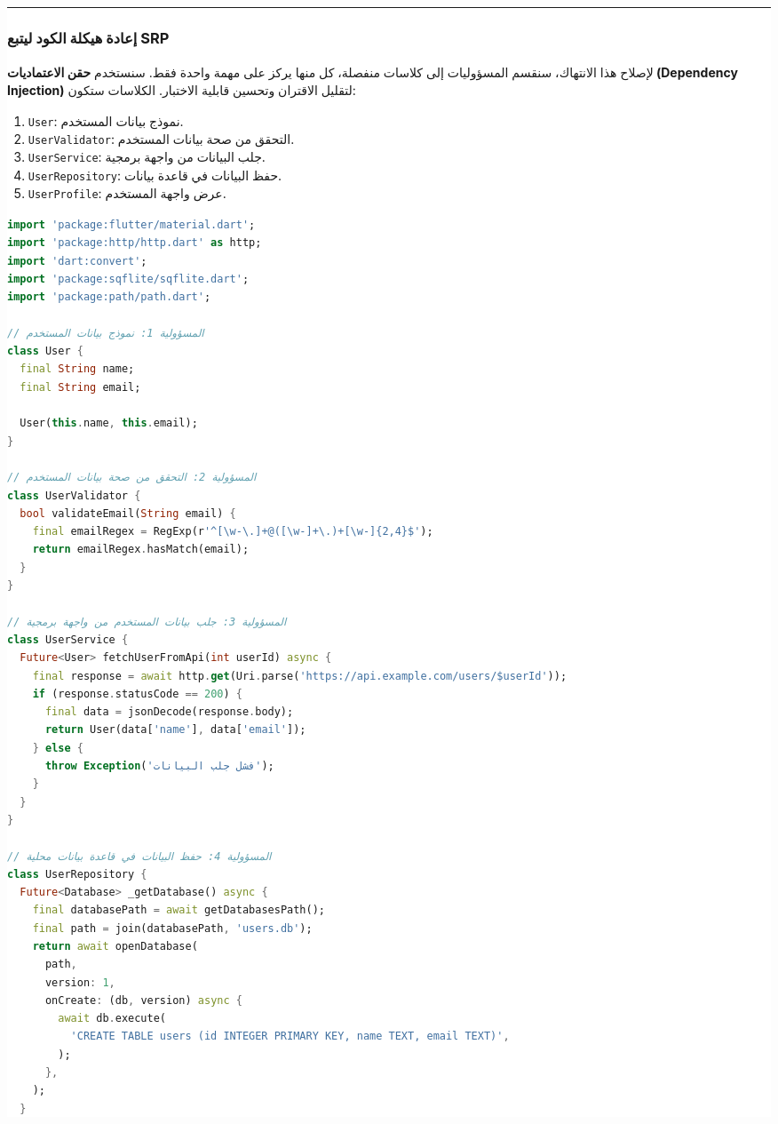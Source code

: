 
---
### **إعادة هيكلة الكود ليتبع SRP**

لإصلاح هذا الانتهاك، سنقسم المسؤوليات إلى كلاسات منفصلة، كل منها يركز على مهمة واحدة فقط. سنستخدم **حقن الاعتماديات (Dependency Injection)** لتقليل الاقتران وتحسين قابلية الاختبار. الكلاسات ستكون:
1. `User`: نموذج بيانات المستخدم.
2. `UserValidator`: التحقق من صحة بيانات المستخدم.
3. `UserService`: جلب البيانات من واجهة برمجية.
4. `UserRepository`: حفظ البيانات في قاعدة بيانات.
5. `UserProfile`: عرض واجهة المستخدم.

```dart
import 'package:flutter/material.dart';
import 'package:http/http.dart' as http;
import 'dart:convert';
import 'package:sqflite/sqflite.dart';
import 'package:path/path.dart';

// المسؤولية 1: نموذج بيانات المستخدم
class User {
  final String name;
  final String email;

  User(this.name, this.email);
}

// المسؤولية 2: التحقق من صحة بيانات المستخدم
class UserValidator {
  bool validateEmail(String email) {
    final emailRegex = RegExp(r'^[\w-\.]+@([\w-]+\.)+[\w-]{2,4}$');
    return emailRegex.hasMatch(email);
  }
}

// المسؤولية 3: جلب بيانات المستخدم من واجهة برمجية
class UserService {
  Future<User> fetchUserFromApi(int userId) async {
    final response = await http.get(Uri.parse('https://api.example.com/users/$userId'));
    if (response.statusCode == 200) {
      final data = jsonDecode(response.body);
      return User(data['name'], data['email']);
    } else {
      throw Exception('فشل جلب البيانات');
    }
  }
}

// المسؤولية 4: حفظ البيانات في قاعدة بيانات محلية
class UserRepository {
  Future<Database> _getDatabase() async {
    final databasePath = await getDatabasesPath();
    final path = join(databasePath, 'users.db');
    return await openDatabase(
      path,
      version: 1,
      onCreate: (db, version) async {
        await db.execute(
          'CREATE TABLE users (id INTEGER PRIMARY KEY, name TEXT, email TEXT)',
        );
      },
    );
  }

```